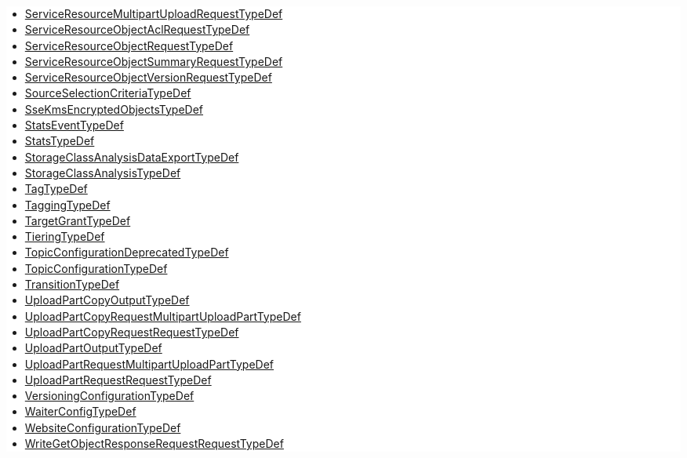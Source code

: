 - [ServiceResourceMultipartUploadRequestTypeDef](./type_defs.md#serviceresourcemultipartuploadrequesttypedef)
- [ServiceResourceObjectAclRequestTypeDef](./type_defs.md#serviceresourceobjectaclrequesttypedef)
- [ServiceResourceObjectRequestTypeDef](./type_defs.md#serviceresourceobjectrequesttypedef)
- [ServiceResourceObjectSummaryRequestTypeDef](./type_defs.md#serviceresourceobjectsummaryrequesttypedef)
- [ServiceResourceObjectVersionRequestTypeDef](./type_defs.md#serviceresourceobjectversionrequesttypedef)
- [SourceSelectionCriteriaTypeDef](./type_defs.md#sourceselectioncriteriatypedef)
- [SseKmsEncryptedObjectsTypeDef](./type_defs.md#ssekmsencryptedobjectstypedef)
- [StatsEventTypeDef](./type_defs.md#statseventtypedef)
- [StatsTypeDef](./type_defs.md#statstypedef)
- [StorageClassAnalysisDataExportTypeDef](./type_defs.md#storageclassanalysisdataexporttypedef)
- [StorageClassAnalysisTypeDef](./type_defs.md#storageclassanalysistypedef)
- [TagTypeDef](./type_defs.md#tagtypedef)
- [TaggingTypeDef](./type_defs.md#taggingtypedef)
- [TargetGrantTypeDef](./type_defs.md#targetgranttypedef)
- [TieringTypeDef](./type_defs.md#tieringtypedef)
- [TopicConfigurationDeprecatedTypeDef](./type_defs.md#topicconfigurationdeprecatedtypedef)
- [TopicConfigurationTypeDef](./type_defs.md#topicconfigurationtypedef)
- [TransitionTypeDef](./type_defs.md#transitiontypedef)
- [UploadPartCopyOutputTypeDef](./type_defs.md#uploadpartcopyoutputtypedef)
- [UploadPartCopyRequestMultipartUploadPartTypeDef](./type_defs.md#uploadpartcopyrequestmultipartuploadparttypedef)
- [UploadPartCopyRequestRequestTypeDef](./type_defs.md#uploadpartcopyrequestrequesttypedef)
- [UploadPartOutputTypeDef](./type_defs.md#uploadpartoutputtypedef)
- [UploadPartRequestMultipartUploadPartTypeDef](./type_defs.md#uploadpartrequestmultipartuploadparttypedef)
- [UploadPartRequestRequestTypeDef](./type_defs.md#uploadpartrequestrequesttypedef)
- [VersioningConfigurationTypeDef](./type_defs.md#versioningconfigurationtypedef)
- [WaiterConfigTypeDef](./type_defs.md#waiterconfigtypedef)
- [WebsiteConfigurationTypeDef](./type_defs.md#websiteconfigurationtypedef)
- [WriteGetObjectResponseRequestRequestTypeDef](./type_defs.md#writegetobjectresponserequestrequesttypedef)
